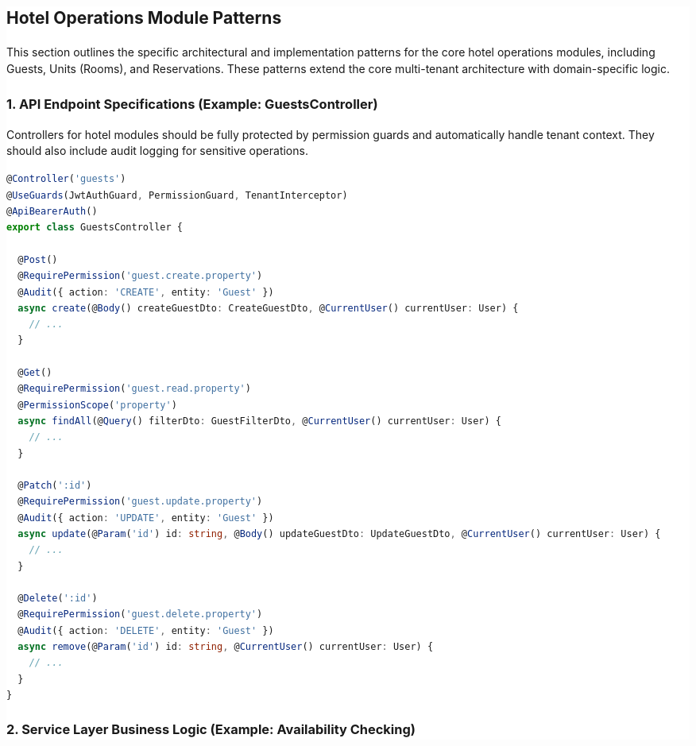 ## Hotel Operations Module Patterns

This section outlines the specific architectural and implementation patterns for the core hotel operations modules, including Guests, Units (Rooms), and Reservations. These patterns extend the core multi-tenant architecture with domain-specific logic.

### 1. API Endpoint Specifications (Example: GuestsController)

Controllers for hotel modules should be fully protected by permission guards and automatically handle tenant context. They should also include audit logging for sensitive operations.

```typescript
@Controller('guests')
@UseGuards(JwtAuthGuard, PermissionGuard, TenantInterceptor)
@ApiBearerAuth()
export class GuestsController {

  @Post()
  @RequirePermission('guest.create.property')
  @Audit({ action: 'CREATE', entity: 'Guest' })
  async create(@Body() createGuestDto: CreateGuestDto, @CurrentUser() currentUser: User) {
    // ...
  }

  @Get()
  @RequirePermission('guest.read.property')
  @PermissionScope('property')
  async findAll(@Query() filterDto: GuestFilterDto, @CurrentUser() currentUser: User) {
    // ...
  }

  @Patch(':id')
  @RequirePermission('guest.update.property')
  @Audit({ action: 'UPDATE', entity: 'Guest' })
  async update(@Param('id') id: string, @Body() updateGuestDto: UpdateGuestDto, @CurrentUser() currentUser: User) {
    // ...
  }

  @Delete(':id')
  @RequirePermission('guest.delete.property')
  @Audit({ action: 'DELETE', entity: 'Guest' })
  async remove(@Param('id') id: string, @CurrentUser() currentUser: User) {
    // ...
  }
}
```

### 2. Service Layer Business Logic (Example: Availability Checking)
